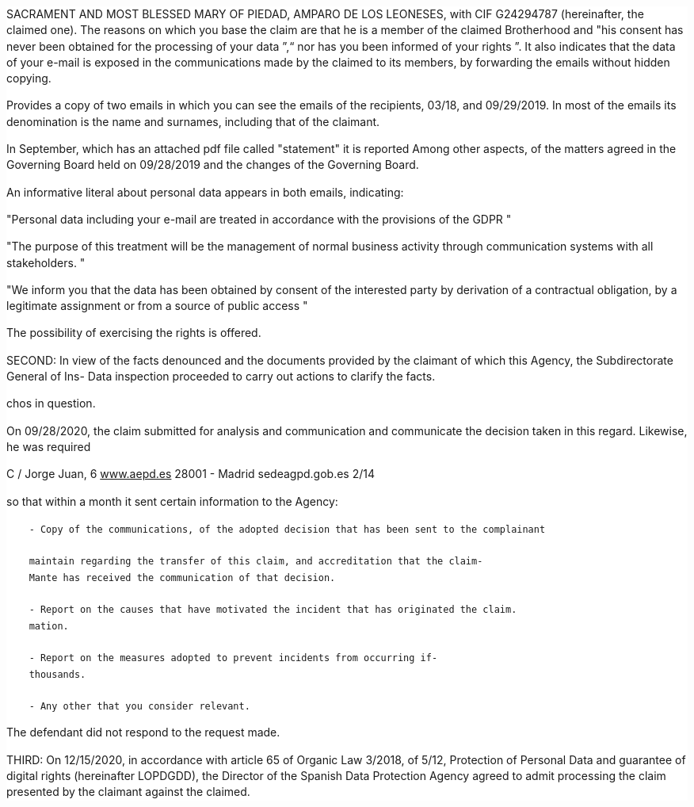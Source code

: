 SACRAMENT AND MOST BLESSED MARY OF PIEDAD, AMPARO DE LOS LEONESES,
with CIF G24294787 (hereinafter, the claimed one). The reasons on which you base the claim
are that he is a member of the claimed Brotherhood and "his consent has never been obtained
for the processing of your data ”,“ nor has you been informed of your rights ”.
It also indicates that the data of your e-mail is exposed in the communications made
by the claimed to its members, by forwarding the emails without hidden copying.

Provides a copy of two emails in which you can see the emails of the recipients,
03/18, and 09/29/2019. In most of the emails its denomination is the name and
surnames, including that of the claimant.

 In September, which has an attached pdf file called "statement" it is reported
Among other aspects, of the matters agreed in the Governing Board held on
09/28/2019 and the changes of the Governing Board.

An informative literal about personal data appears in both emails, indicating:

"Personal data including your e-mail are treated in accordance with the provisions of the
GDPR "

"The purpose of this treatment will be the management of normal business activity through
communication systems with all stakeholders. "

"We inform you that the data has been obtained by consent of the interested party by
derivation of a contractual obligation, by a legitimate assignment or from a source of
public access "

The possibility of exercising the rights is offered.

SECOND: In view of the facts denounced and the documents provided by the
claimant of which this Agency, the Subdirectorate General of Ins-
Data inspection proceeded to carry out actions to clarify the facts.

chos in question.

On 09/28/2020, the claim submitted for analysis and
communication and communicate the decision taken in this regard. Likewise, he was required

C / Jorge Juan, 6 www.aepd.es
28001 - Madrid sedeagpd.gob.es 2/14

so that within a month it sent certain information to the Agency:

        - Copy of the communications, of the adopted decision that has been sent to the complainant

        maintain regarding the transfer of this claim, and accreditation that the claim-
        Mante has received the communication of that decision.

        - Report on the causes that have motivated the incident that has originated the claim.
        mation.

        - Report on the measures adopted to prevent incidents from occurring if-
        thousands.

        - Any other that you consider relevant.

The defendant did not respond to the request made.

THIRD: On 12/15/2020, in accordance with article 65 of Organic Law 3/2018, of
5/12, Protection of Personal Data and guarantee of digital rights (hereinafter
LOPDGDD), the Director of the Spanish Data Protection Agency agreed to admit
processing the claim presented by the claimant against the claimed.
